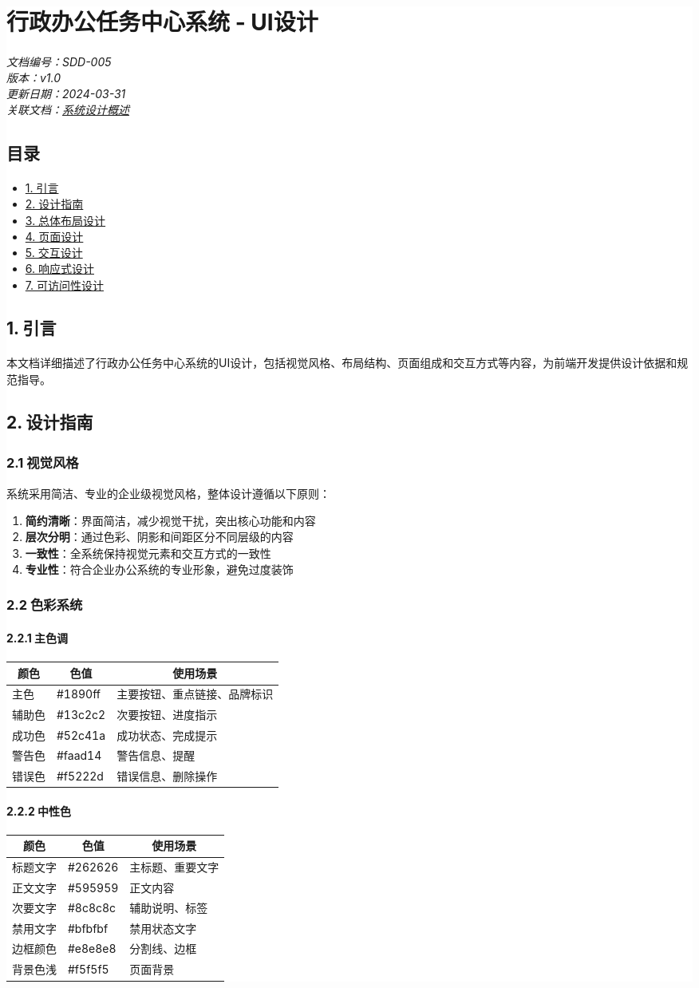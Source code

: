 # 行政办公任务中心系统 - UI设计

*文档编号：SDD-005*  
*版本：v1.0*  
*更新日期：2024-03-31*  
*关联文档：[系统设计概述](./SYSTEM_DESIGN_OVERVIEW.md)*

## 目录

- [1. 引言](#1-引言)
- [2. 设计指南](#2-设计指南)
- [3. 总体布局设计](#3-总体布局设计)
- [4. 页面设计](#4-页面设计)
- [5. 交互设计](#5-交互设计)
- [6. 响应式设计](#6-响应式设计)
- [7. 可访问性设计](#7-可访问性设计)

## 1. 引言

本文档详细描述了行政办公任务中心系统的UI设计，包括视觉风格、布局结构、页面组成和交互方式等内容，为前端开发提供设计依据和规范指导。

## 2. 设计指南

### 2.1 视觉风格

系统采用简洁、专业的企业级视觉风格，整体设计遵循以下原则：

1. **简约清晰**：界面简洁，减少视觉干扰，突出核心功能和内容
2. **层次分明**：通过色彩、阴影和间距区分不同层级的内容
3. **一致性**：全系统保持视觉元素和交互方式的一致性
4. **专业性**：符合企业办公系统的专业形象，避免过度装饰

### 2.2 色彩系统

#### 2.2.1 主色调

| 颜色 | 色值 | 使用场景 |
|------|------|---------|
| 主色 | #1890ff | 主要按钮、重点链接、品牌标识 |
| 辅助色 | #13c2c2 | 次要按钮、进度指示 |
| 成功色 | #52c41a | 成功状态、完成提示 |
| 警告色 | #faad14 | 警告信息、提醒 |
| 错误色 | #f5222d | 错误信息、删除操作 |

#### 2.2.2 中性色

| 颜色 | 色值 | 使用场景 |
|------|------|---------|
| 标题文字 | #262626 | 主标题、重要文字 |
| 正文文字 | #595959 | 正文内容 |
| 次要文字 | #8c8c8c | 辅助说明、标签 |
| 禁用文字 | #bfbfbf | 禁用状态文字 |
| 边框颜色 | #e8e8e8 | 分割线、边框 |
| 背景色浅 | #f5f5f5 | 页面背景 |